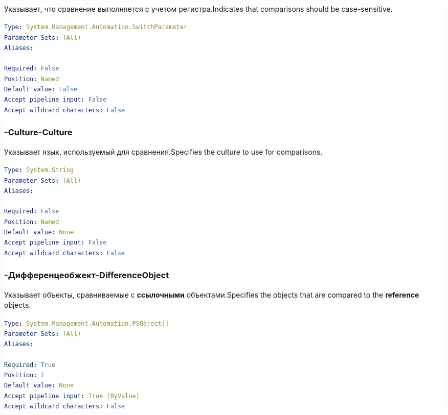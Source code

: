 <span data-ttu-id="071b2-158">Указывает, что сравнение выполняется с учетом регистра.</span><span class="sxs-lookup"><span data-stu-id="071b2-158">Indicates that comparisons should be case-sensitive.</span></span>

```yaml
Type: System.Management.Automation.SwitchParameter
Parameter Sets: (All)
Aliases:

Required: False
Position: Named
Default value: False
Accept pipeline input: False
Accept wildcard characters: False
```

### <span data-ttu-id="071b2-159">-Culture</span><span class="sxs-lookup"><span data-stu-id="071b2-159">-Culture</span></span>

<span data-ttu-id="071b2-160">Указывает язык, используемый для сравнения.</span><span class="sxs-lookup"><span data-stu-id="071b2-160">Specifies the culture to use for comparisons.</span></span>

```yaml
Type: System.String
Parameter Sets: (All)
Aliases:

Required: False
Position: Named
Default value: None
Accept pipeline input: False
Accept wildcard characters: False
```

### <span data-ttu-id="071b2-161">-Дифференцеобжект</span><span class="sxs-lookup"><span data-stu-id="071b2-161">-DifferenceObject</span></span>

<span data-ttu-id="071b2-162">Указывает объекты, сравниваемые с **ссылочными** объектами.</span><span class="sxs-lookup"><span data-stu-id="071b2-162">Specifies the objects that are compared to the **reference** objects.</span></span>

```yaml
Type: System.Management.Automation.PSObject[]
Parameter Sets: (All)
Aliases:

Required: True
Position: 1
Default value: None
Accept pipeline input: True (ByValue)
Accept wildcard characters: False
```
